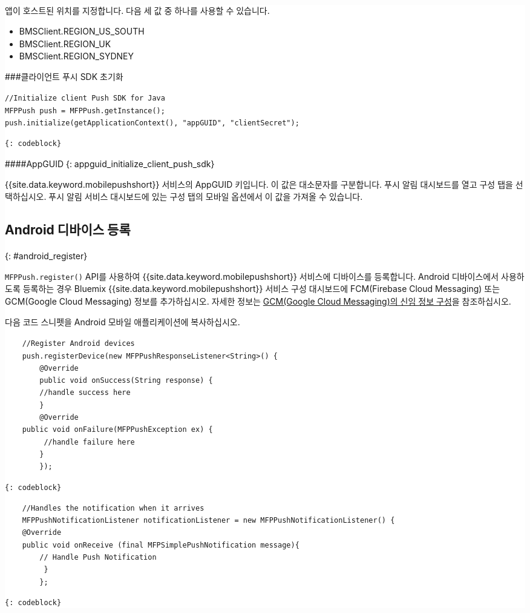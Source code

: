 앱이 호스트된 위치를 지정합니다. 다음 세 값 중 하나를 사용할 수 있습니다. 

- BMSClient.REGION_US_SOUTH
- BMSClient.REGION_UK
- BMSClient.REGION_SYDNEY

###클라이언트 푸시 SDK 초기화

```
//Initialize client Push SDK for Java
MFPPush push = MFPPush.getInstance();
push.initialize(getApplicationContext(), "appGUID", "clientSecret");
```
	{: codeblock}

####AppGUID
{: appguid_initialize_client_push_sdk}

{{site.data.keyword.mobilepushshort}} 서비스의 AppGUID 키입니다. 이 값은 대소문자를 구분합니다. 푸시 알림 대시보드를 열고 구성 탭을 선택하십시오. 푸시 알림 서비스 대시보드에 있는 구성 탭의 모바일 옵션에서 이 값을 가져올 수 있습니다.  

## Android 디바이스 등록
{: #android_register}

`MFPPush.register()` API를 사용하여 {{site.data.keyword.mobilepushshort}} 서비스에 디바이스를 등록합니다. Android 디바이스에서 사용하도록 등록하는 경우 Bluemix {{site.data.keyword.mobilepushshort}} 서비스 구성 대시보드에 FCM(Firebase Cloud Messaging) 또는 GCM(Google Cloud Messaging) 정보를 추가하십시오. 자세한 정보는 [GCM(Google Cloud Messaging)의 신임 정보 구성](t_push_provider_android.html)을 참조하십시오. 

다음 코드 스니펫을 Android 모바일 애플리케이션에 복사하십시오. 

```
	//Register Android devices
	push.registerDevice(new MFPPushResponseListener<String>() {
	    @Override
		public void onSuccess(String response) {
		//handle success here
	    }
	    @Override
    public void onFailure(MFPPushException ex) {
         //handle failure here
		}
		});
```
	{: codeblock}


```
	//Handles the notification when it arrives
	MFPPushNotificationListener notificationListener = new MFPPushNotificationListener() {
    @Override
    public void onReceive (final MFPSimplePushNotification message){
		// Handle Push Notification
   		 }
		};
```
	{: codeblock}
